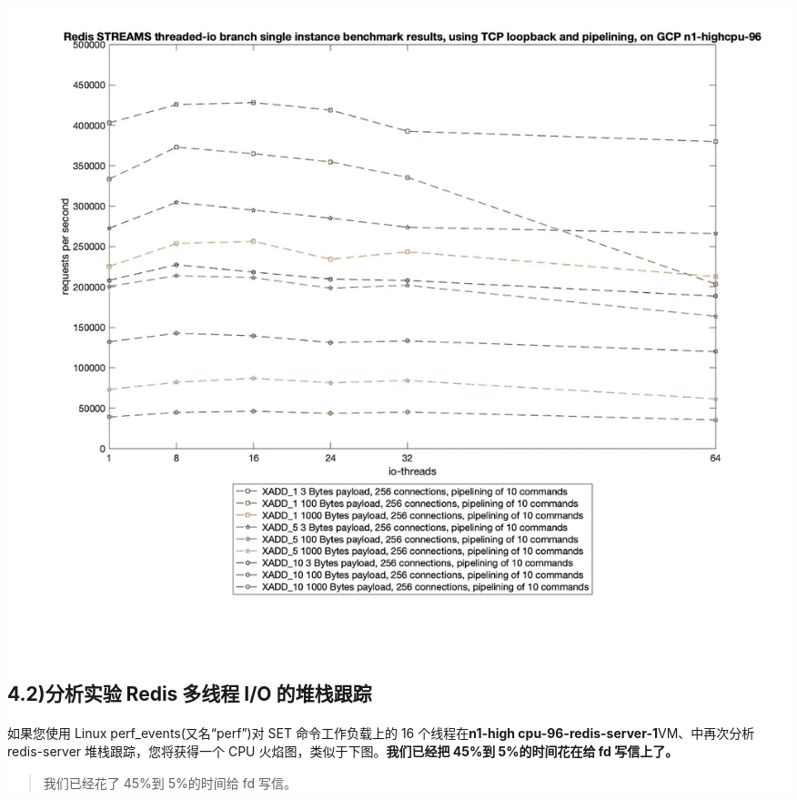 ![](img/b4bb07ea893812940f15613642fb38b6.png)

## 4.2)分析实验 Redis 多线程 I/O 的堆栈跟踪

如果您使用 Linux perf_events(又名“perf”)对 SET 命令工作负载上的 16 个线程在**n1-high cpu-96-redis-server-1**VM、中再次分析 redis-server 堆栈跟踪，您将获得一个 CPU 火焰图，类似于下图。**我们已经把 45%到 5%的时间花在给 fd 写信上了。**

> 我们已经花了 45%到 5%的时间给 fd 写信。
